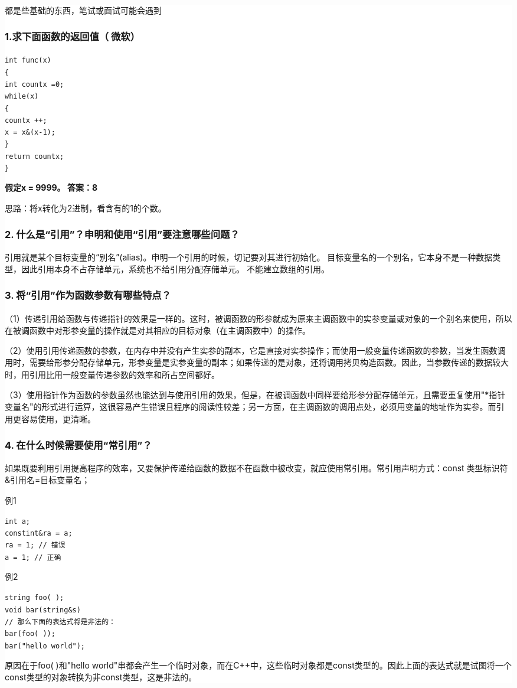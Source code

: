 都是些基础的东西，笔试或面试可能会遇到

### 1.求下面函数的返回值（ 微软）

```
int func(x) 
{ 
int countx =0; 
while(x) 
{ 
countx ++; 
x = x&(x-1); 
} 
return countx; 
}
```
**假定x = 9999。 答案：8**

思路：将x转化为2进制，看含有的1的个数。

 

### 2. 什么是“引用”？申明和使用“引用”要注意哪些问题？

引用就是某个目标变量的“别名”(alias)。申明一个引用的时候，切记要对其进行初始化。
目标变量名的一个别名，它本身不是一种数据类型，因此引用本身不占存储单元，系统也不给引用分配存储单元。
不能建立数组的引用。

 

### 3. 将“引用”作为函数参数有哪些特点？

（1）传递引用给函数与传递指针的效果是一样的。这时，被调函数的形参就成为原来主调函数中的实参变量或对象的一个别名来使用，所以在被调函数中对形参变量的操作就是对其相应的目标对象（在主调函数中）的操作。

（2）使用引用传递函数的参数，在内存中并没有产生实参的副本，它是直接对实参操作；而使用一般变量传递函数的参数，当发生函数调用时，需要给形参分配存储单元，形参变量是实参变量的副本；如果传递的是对象，还将调用拷贝构造函数。因此，当参数传递的数据较大时，用引用比用一般变量传递参数的效率和所占空间都好。

（3）使用指针作为函数的参数虽然也能达到与使用引用的效果，但是，在被调函数中同样要给形参分配存储单元，且需要重复使用"*指针变量名"的形式进行运算，这很容易产生错误且程序的阅读性较差；另一方面，在主调函数的调用点处，必须用变量的地址作为实参。而引用更容易使用，更清晰。



### 4. 在什么时候需要使用“常引用”？　

如果既要利用引用提高程序的效率，又要保护传递给函数的数据不在函数中被改变，就应使用常引用。常引用声明方式：const 类型标识符 &引用名=目标变量名；

例1
```
int a;
constint&ra = a;
ra = 1; // 错误
a = 1; // 正确
```

例2
```
string foo( );
void bar(string&s)
// 那么下面的表达式将是非法的：
bar(foo( ));
bar("hello world");
```
原因在于foo( )和"hello world"串都会产生一个临时对象，而在C++中，这些临时对象都是const类型的。因此上面的表达式就是试图将一个const类型的对象转换为非const类型，这是非法的。
